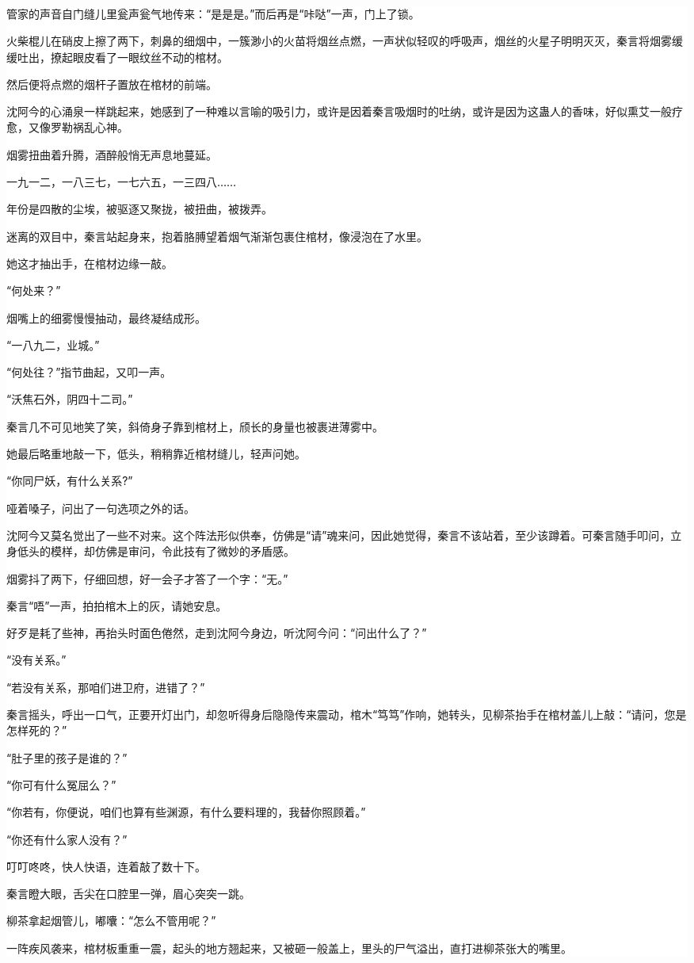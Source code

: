 管家的声音自门缝儿里瓮声瓮气地传来：“是是是。”而后再是“咔哒”一声，门上了锁。

火柴棍儿在硝皮上擦了两下，刺鼻的细烟中，一簇渺小的火苗将烟丝点燃，一声状似轻叹的呼吸声，烟丝的火星子明明灭灭，秦言将烟雾缓缓吐出，撩起眼皮看了一眼纹丝不动的棺材。

然后便将点燃的烟杆子置放在棺材的前端。

沈阿今的心涌泉一样跳起来，她感到了一种难以言喻的吸引力，或许是因着秦言吸烟时的吐纳，或许是因为这蛊人的香味，好似熏艾一般疗愈，又像罗勒祸乱心神。

烟雾扭曲着升腾，酒醉般悄无声息地蔓延。

一九一二，一八三七，一七六五，一三四八……

年份是四散的尘埃，被驱逐又聚拢，被扭曲，被拨弄。

迷离的双目中，秦言站起身来，抱着胳膊望着烟气渐渐包裹住棺材，像浸泡在了水里。

她这才抽出手，在棺材边缘一敲。

“何处来？”

烟嘴上的细雾慢慢抽动，最终凝结成形。

“一八九二，业城。”

“何处往？”指节曲起，又叩一声。

“沃焦石外，阴四十二司。”

秦言几不可见地笑了笑，斜倚身子靠到棺材上，颀长的身量也被裹进薄雾中。

她最后略重地敲一下，低头，稍稍靠近棺材缝儿，轻声问她。

“你同尸妖，有什么关系?”

哑着嗓子，问出了一句选项之外的话。

沈阿今又莫名觉出了一些不对来。这个阵法形似供奉，仿佛是“请”魂来问，因此她觉得，秦言不该站着，至少该蹲着。可秦言随手叩问，立身低头的模样，却仿佛是审问，令此技有了微妙的矛盾感。

烟雾抖了两下，仔细回想，好一会子才答了一个字：“无。”

秦言“唔”一声，拍拍棺木上的灰，请她安息。

好歹是耗了些神，再抬头时面色倦然，走到沈阿今身边，听沈阿今问：“问出什么了？”

“没有关系。”

“若没有关系，那咱们进卫府，进错了？”

秦言摇头，呼出一口气，正要开灯出门，却忽听得身后隐隐传来震动，棺木“笃笃”作响，她转头，见柳茶抬手在棺材盖儿上敲：“请问，您是怎样死的？”

“肚子里的孩子是谁的？”

“你可有什么冤屈么？”

“你若有，你便说，咱们也算有些渊源，有什么要料理的，我替你照顾着。”

“你还有什么家人没有？”

叮叮咚咚，快人快语，连着敲了数十下。

秦言瞪大眼，舌尖在口腔里一弹，眉心突突一跳。

柳茶拿起烟管儿，嘟囔：“怎么不管用呢？”

一阵疾风袭来，棺材板重重一震，起头的地方翘起来，又被砸一般盖上，里头的尸气溢出，直打进柳茶张大的嘴里。
